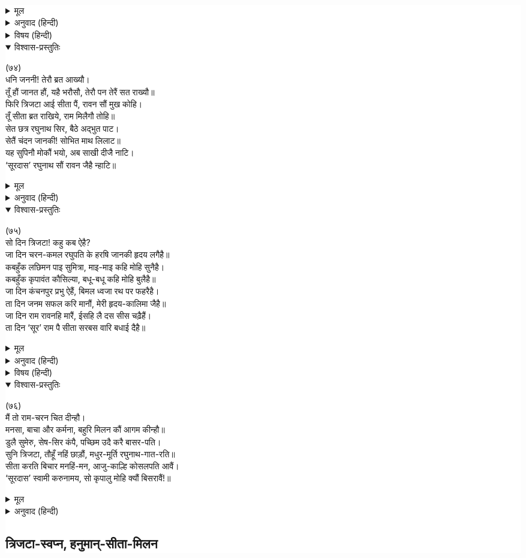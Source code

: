 <details><summary>मूल</summary></details>

<details><summary>अनुवाद (हिन्दी)</summary></details>

<details><summary>विषय (हिन्दी)</summary></details>

<details open><summary>विश्वास-प्रस्तुतिः</summary>

(७४)  
धनि जननी! तेरौ ब्रत आख्यौ।  
तूँ हौं जानत हौं, यहै भरौसौ, तेरौ पन तेरैं सत राख्यौ॥  
फिरि त्रिजटा आई सीता पैं, रावन सौं मुख कोहि।  
तूँ सीता ब्रत राखिये, राम मिलैगौ तोहि॥  
सेत छत्र रघुनाथ सिर, बैठे अद्भुत पाट।  
सेतैं चंदन जानकी! सोभित माथ लिलाट॥  
यह सुपिनौ मोकौं भयो, अब साखी दीजै नाटि।  
‘सूरदास’ रघुनाथ सौं रावन जैहै न्हाटि॥
</details>

<details><summary>मूल</summary></details>

<details><summary>अनुवाद (हिन्दी)</summary></details>

<details open><summary>विश्वास-प्रस्तुतिः</summary>

(७५)  
सो दिन त्रिजटा! कहु कब ऐहै?  
जा दिन चरन-कमल रघुपति के हरषि जानकी हृदय लगैहै॥  
कबहुँक लछिमन पाइ सुमित्रा, माइ-माइ कहि मोहि सुनैहै।  
कबहुँक कृपावंत कौसिल्या, बधू-बधू कहि मोहि बुलैहै॥  
जा दिन कंचनपुर प्रभु ऐहैं, बिमल ध्वजा रथ पर फहरैहै।  
ता दिन जनम सफल करि मानौं, मेरी हृदय-कालिमा जैहै॥  
जा दिन राम रावनहि मारैं, ईसहि लै दस सीस चढ़ैहैं।  
ता दिन ‘सूर’ राम पै सीता सरबस वारि बधाई दैहै॥
</details>

<details><summary>मूल</summary></details>

<details><summary>अनुवाद (हिन्दी)</summary></details>

<details><summary>विषय (हिन्दी)</summary></details>

<details open><summary>विश्वास-प्रस्तुतिः</summary>

(७६)  
मैं तो राम-चरन चित दीन्हौ।  
मनसा, बाचा और कर्मना, बहुरि मिलन कौं आगम कीन्हौ॥  
डुलै सुमेरु, सेष-सिर कंपै, पच्छिम उदै करै बासर-पति।  
सुनि त्रिजटा, तौहूँ नहिं छाड़ौं, मधुर-मूर्ति रघुनाथ-गात-रति॥  
सीता करति बिचार मनहिं-मन, आजु-काल्हि कोसलपति आवैं।  
‘सूरदास’ स्वामी करुनामय, सो कृपालु मोहि क्यौं बिसरावैं!॥
</details>

<details><summary>मूल</summary></details>

<details><summary>अनुवाद (हिन्दी)</summary></details>

## त्रिजटा-स्वप्न, हनुमान्-सीता-मिलन
